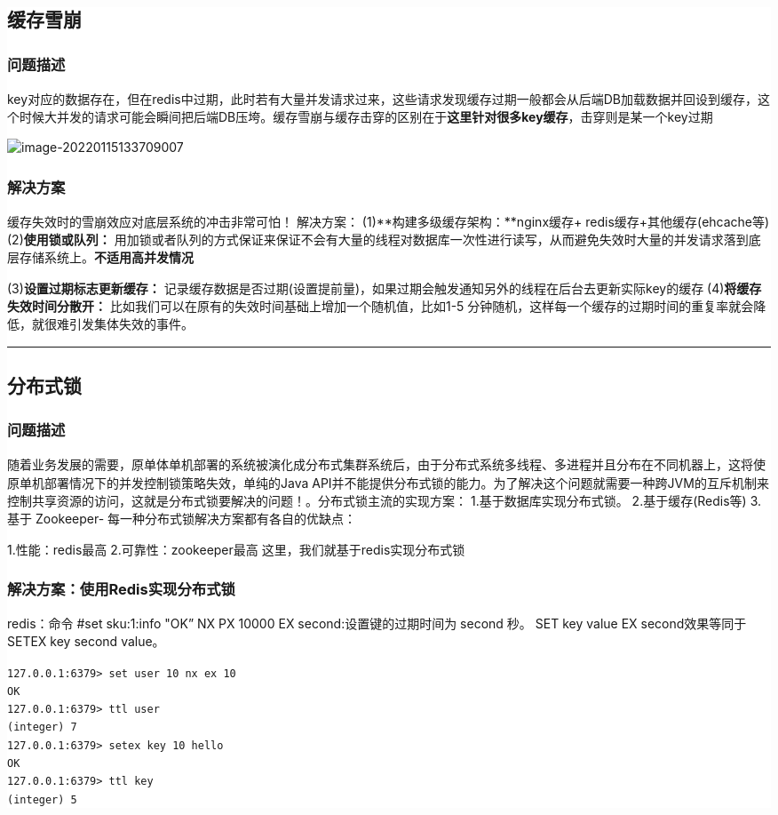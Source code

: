 


## 缓存雪崩

### 问题描述

​	key对应的数据存在，但在redis中过期，此时若有大量并发请求过来，这些请求发现缓存过期一般都会从后端DB加载数据并回设到缓存，这个时候大并发的请求可能会瞬间把后端DB压垮。
​	缓存雪崩与缓存击穿的区别在于**这里针对很多key缓存**，击穿则是某一个key过期

![image-20220115133709007](https://gitee.com/dengwangqi/typora/raw/master/redis/image-20220115133709007.png)

### 解决方案

缓存失效时的雪崩效应对底层系统的冲击非常可怕！
解决方案：
(1)**构建多级缓存架构：**nginx缓存+ redis缓存+其他缓存(ehcache等)
(2)**使用锁或队列：**
用加锁或者队列的方式保证来保证不会有大量的线程对数据库一次性进行读写，从而避免失效时大量的并发请求落到底层存储系统上。**不适用高并发情况**

(3)**设置过期标志更新缓存：**
记录缓存数据是否过期(设置提前量)，如果过期会触发通知另外的线程在后台去更新实际key的缓存
(4)**将缓存失效时间分散开：**
比如我们可以在原有的失效时间基础上增加一个随机值，比如1-5 分钟随机，这样每一个缓存的过期时间的重复率就会降低，就很难引发集体失效的事件。

---

## 分布式锁

### 问题描述

​	随着业务发展的需要，原单体单机部署的系统被演化成分布式集群系统后，由于分布式系统多线程、多进程并且分布在不同机器上，这将使原单机部署情况下的并发控制锁策略失效，单纯的Java API并不能提供分布式锁的能力。为了解决这个问题就需要一种跨JVM的互斥机制来控制共享资源的访问，这就是分布式锁要解决的问题！。分布式锁主流的实现方案：
1.基于数据库实现分布式锁。
2.基于缓存(Redis等)
3.基于 Zookeeper-
每一种分布式锁解决方案都有各自的优缺点：

1.性能：redis最高
2.可靠性：zookeeper最高
这里，我们就基于redis实现分布式锁

### 解决方案：使用Redis实现分布式锁

redis：命令
\#set sku:1:info "OK” NX PX 10000
EX second:设置键的过期时间为 second 秒。 SET key value EX second效果等同于SETEX key second value。

~~~redis
127.0.0.1:6379> set user 10 nx ex 10
OK
127.0.0.1:6379> ttl user
(integer) 7
127.0.0.1:6379> setex key 10 hello
OK
127.0.0.1:6379> ttl key
(integer) 5
~~~
